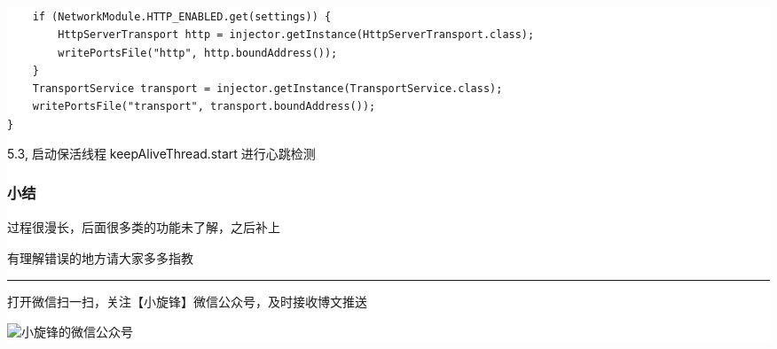 ```
    if (NetworkModule.HTTP_ENABLED.get(settings)) {
        HttpServerTransport http = injector.getInstance(HttpServerTransport.class);
        writePortsFile("http", http.boundAddress());
    }
    TransportService transport = injector.getInstance(TransportService.class);
    writePortsFile("transport", transport.boundAddress());
}

```

5.3, 启动保活线程 keepAliveThread.start 进行心跳检测



### 小结

过程很漫长，后面很多类的功能未了解，之后补上

有理解错误的地方请大家多多指教

-----

打开微信扫一扫，关注【小旋锋】微信公众号，及时接收博文推送

![小旋锋的微信公众号](http://image.laijianfeng.org/%E5%B0%8F%E6%97%8B%E9%94%8B%E7%9A%84%E5%BE%AE%E4%BF%A1%E5%85%AC%E4%BC%97%E5%8F%B7_%E4%BA%8C%E7%BB%B4%E7%A0%81.jpg)